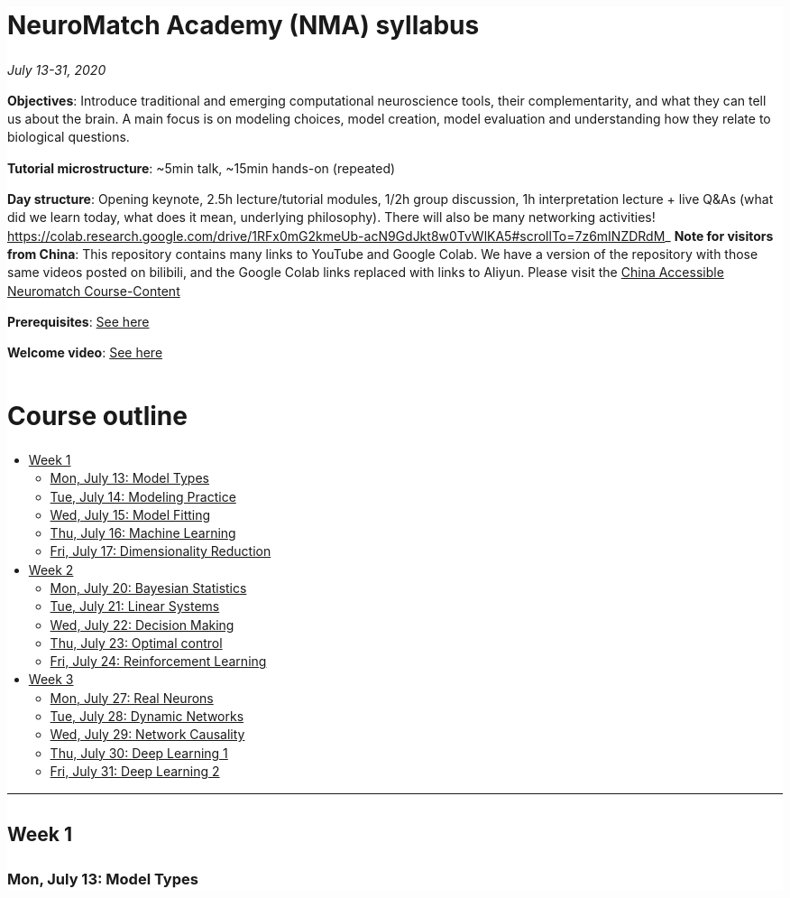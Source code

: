 


# NeuroMatch Academy (NMA) syllabus

*July 13-31, 2020*

**Objectives**: Introduce traditional and emerging computational neuroscience tools, their complementarity, and what they can tell us about the brain. A main focus is on modeling choices, model creation, model evaluation and understanding how they relate to biological questions.

**Tutorial microstructure**: ~5min talk, ~15min hands-on (repeated)

**Day structure**: Opening keynote, 2.5h lecture/tutorial modules, 1/2h group discussion, 1h interpretation lecture + live Q&As (what did we learn today, what does it mean, underlying philosophy). There will also be many networking activities!
https://colab.research.google.com/drive/1RFx0mG2kmeUb-acN9GdJkt8w0TvWlKA5#scrollTo=7z6mINZDRdM_
**Note for visitors from China**: This repository contains many links to YouTube and Google Colab. We have a version of the repository with those same videos posted on bilibili, and the Google Colab links replaced with links to Aliyun. Please visit the [China Accessible Neuromatch Course-Content](https://github.com/erlichlab/course-content/)

**Prerequisites**: [See here](https://github.com/NeuromatchAcademy/precourse)

**Welcome video**: [See here](https://www.youtube.com/playlist?list=PLkBQOLLbi18PS1Z8xH-MTcC4AAYiEVSP6)

# Course outline
 
* [Week 1](#week-1)
    * [Mon, July 13: Model Types](#mon-july-13-model-types)
    * [Tue, July 14: Modeling Practice](#tue-july-14-modeling-practice)
    * [Wed, July 15: Model Fitting](#wed-july-15-model-fitting)
    * [Thu, July 16: Machine Learning](#thu-july-16-machine-learning)
    * [Fri, July 17: Dimensionality Reduction](#fri-july-17-dimensionality-reduction)
* [Week 2](#week-2)
    * [Mon, July 20: Bayesian Statistics](#mon-july-20-bayesian-statistics)
    * [Tue, July 21: Linear Systems](#tue-july-21-linear-systems)
    * [Wed, July 22: Decision Making](#wed-july-22-decision-making)
    * [Thu, July 23: Optimal control](#thu-july-23-optimal-control)
    * [Fri, July 24: Reinforcement Learning](#fri-july-24-reinforcement-learning)
* [Week 3](#week-3)
    * [Mon, July 27: Real Neurons](#mon-july-27-real-neurons)
    * [Tue, July 28: Dynamic Networks](#tue-july-28-dynamic-networks)
    * [Wed, July 29: Network Causality](#wed-july-29-network-causality)    
    * [Thu, July 30: Deep Learning 1](#thu-july-30-deep-learning-1)
    * [Fri, July 31: Deep Learning 2](#fri-july-31-deep-learning-2)

----

## Week 1

### Mon, July 13: Model Types
